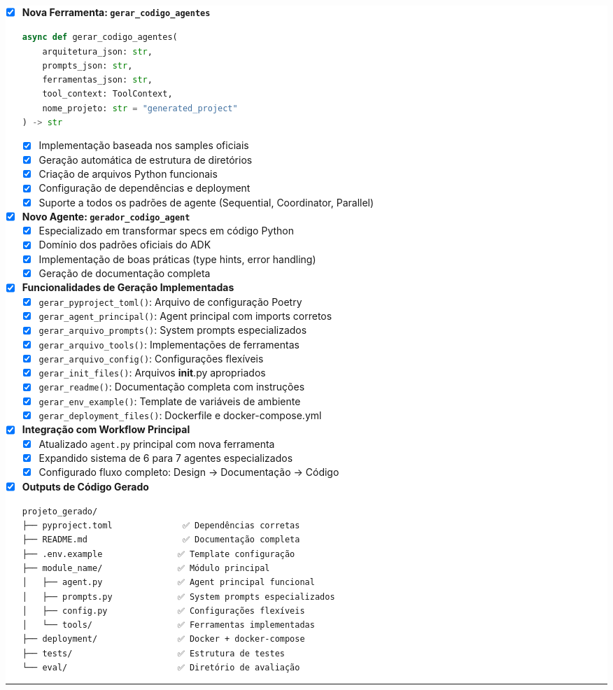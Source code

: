- [x] **Nova Ferramenta: `gerar_codigo_agentes`**
    ```python
    async def gerar_codigo_agentes(
        arquitetura_json: str,
        prompts_json: str, 
        ferramentas_json: str,
        tool_context: ToolContext,
        nome_projeto: str = "generated_project"
    ) -> str
    ```
    - [x] Implementação baseada nos samples oficiais
    - [x] Geração automática de estrutura de diretórios
    - [x] Criação de arquivos Python funcionais
    - [x] Configuração de dependências e deployment
    - [x] Suporte a todos os padrões de agente (Sequential, Coordinator, Parallel)

- [x] **Novo Agente: `gerador_codigo_agent`**
    - [x] Especializado em transformar specs em código Python
    - [x] Domínio dos padrões oficiais do ADK
    - [x] Implementação de boas práticas (type hints, error handling)
    - [x] Geração de documentação completa

- [x] **Funcionalidades de Geração Implementadas**
    - [x] `gerar_pyproject_toml()`: Arquivo de configuração Poetry
    - [x] `gerar_agent_principal()`: Agent principal com imports corretos
    - [x] `gerar_arquivo_prompts()`: System prompts especializados
    - [x] `gerar_arquivo_tools()`: Implementações de ferramentas
    - [x] `gerar_arquivo_config()`: Configurações flexíveis
    - [x] `gerar_init_files()`: Arquivos __init__.py apropriados
    - [x] `gerar_readme()`: Documentação completa com instruções
    - [x] `gerar_env_example()`: Template de variáveis de ambiente
    - [x] `gerar_deployment_files()`: Dockerfile e docker-compose.yml

- [x] **Integração com Workflow Principal**
    - [x] Atualizado `agent.py` principal com nova ferramenta
    - [x] Expandido sistema de 6 para 7 agentes especializados
    - [x] Configurado fluxo completo: Design → Documentação → Código

- [x] **Outputs de Código Gerado**
    ```
    projeto_gerado/
    ├── pyproject.toml              ✅ Dependências corretas
    ├── README.md                   ✅ Documentação completa
    ├── .env.example               ✅ Template configuração
    ├── module_name/               ✅ Módulo principal
    │   ├── agent.py               ✅ Agent principal funcional
    │   ├── prompts.py             ✅ System prompts especializados
    │   ├── config.py              ✅ Configurações flexíveis
    │   └── tools/                 ✅ Ferramentas implementadas
    ├── deployment/                ✅ Docker + docker-compose
    ├── tests/                     ✅ Estrutura de testes
    └── eval/                      ✅ Diretório de avaliação
    ```

---